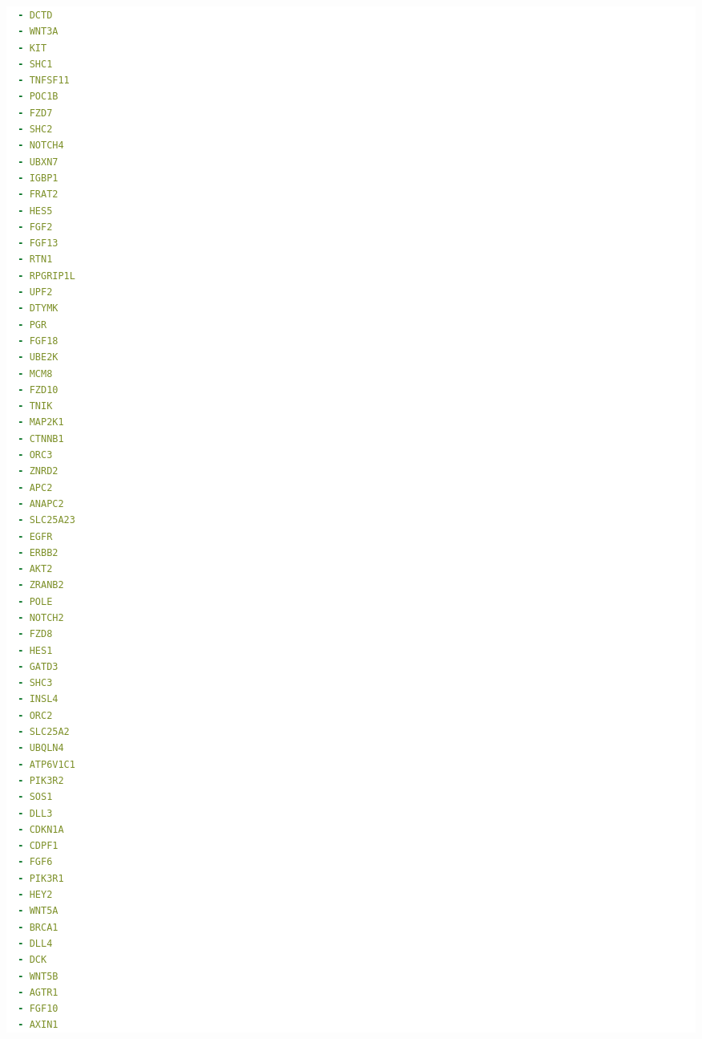 ```yaml
  - DCTD
  - WNT3A
  - KIT
  - SHC1
  - TNFSF11
  - POC1B
  - FZD7
  - SHC2
  - NOTCH4
  - UBXN7
  - IGBP1
  - FRAT2
  - HES5
  - FGF2
  - FGF13
  - RTN1
  - RPGRIP1L
  - UPF2
  - DTYMK
  - PGR
  - FGF18
  - UBE2K
  - MCM8
  - FZD10
  - TNIK
  - MAP2K1
  - CTNNB1
  - ORC3
  - ZNRD2
  - APC2
  - ANAPC2
  - SLC25A23
  - EGFR
  - ERBB2
  - AKT2
  - ZRANB2
  - POLE
  - NOTCH2
  - FZD8
  - HES1
  - GATD3
  - SHC3
  - INSL4
  - ORC2
  - SLC25A2
  - UBQLN4
  - ATP6V1C1
  - PIK3R2
  - SOS1
  - DLL3
  - CDKN1A
  - CDPF1
  - FGF6
  - PIK3R1
  - HEY2
  - WNT5A
  - BRCA1
  - DLL4
  - DCK
  - WNT5B
  - AGTR1
  - FGF10
  - AXIN1
```